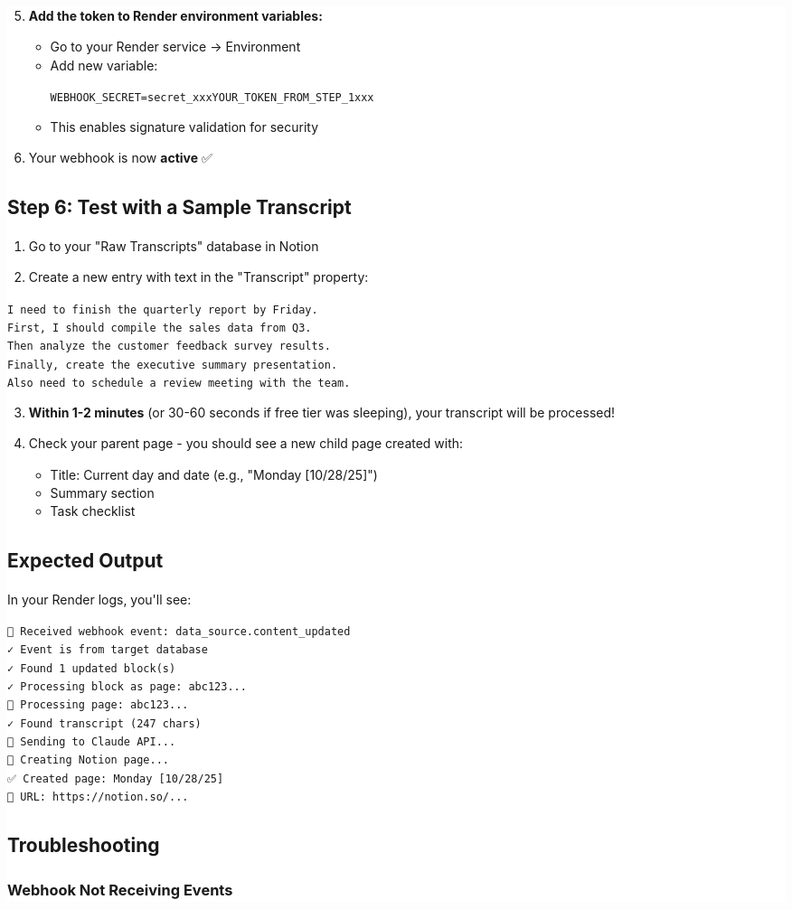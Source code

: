 5. **Add the token to Render environment variables:**

   - Go to your Render service → Environment
   - Add new variable:
     ```
     WEBHOOK_SECRET=secret_xxxYOUR_TOKEN_FROM_STEP_1xxx
     ```
   - This enables signature validation for security

6. Your webhook is now **active** ✅

## Step 6: Test with a Sample Transcript

1. Go to your "Raw Transcripts" database in Notion

2. Create a new entry with text in the "Transcript" property:

```
I need to finish the quarterly report by Friday.
First, I should compile the sales data from Q3.
Then analyze the customer feedback survey results.
Finally, create the executive summary presentation.
Also need to schedule a review meeting with the team.
```

3. **Within 1-2 minutes** (or 30-60 seconds if free tier was sleeping), your transcript will be processed!

4. Check your parent page - you should see a new child page created with:
   - Title: Current day and date (e.g., "Monday [10/28/25]")
   - Summary section
   - Task checklist

## Expected Output

In your Render logs, you'll see:

```
📨 Received webhook event: data_source.content_updated
✓ Event is from target database
✓ Found 1 updated block(s)
✓ Processing block as page: abc123...
📝 Processing page: abc123...
✓ Found transcript (247 chars)
🤖 Sending to Claude API...
📄 Creating Notion page...
✅ Created page: Monday [10/28/25]
🔗 URL: https://notion.so/...
```

## Troubleshooting

### Webhook Not Receiving Events

